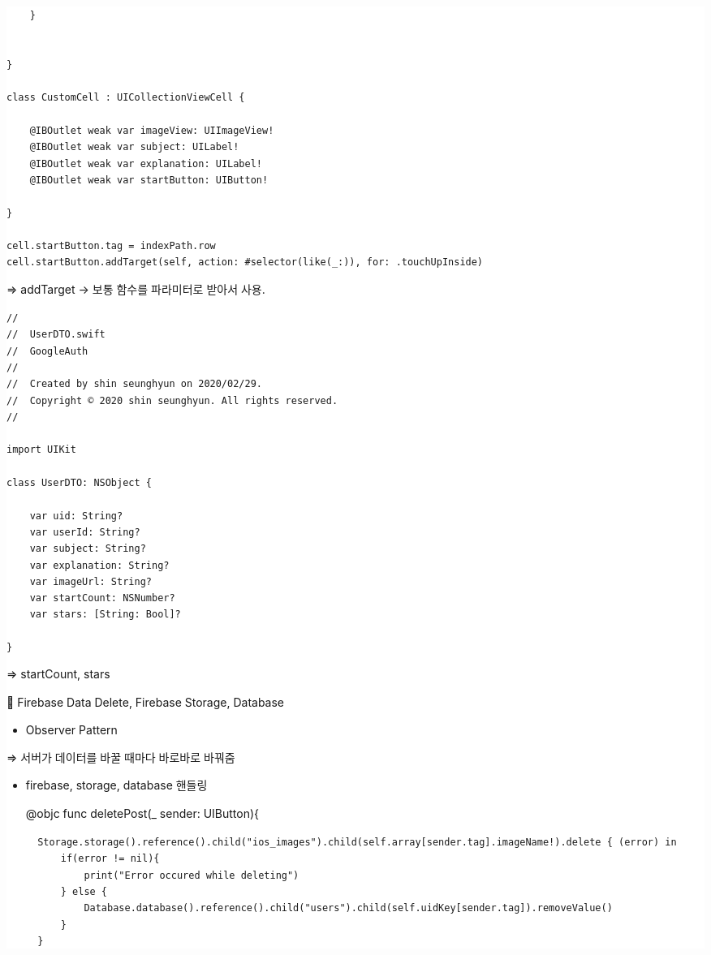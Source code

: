         }
        
        
    }
    
    class CustomCell : UICollectionViewCell {
        
        @IBOutlet weak var imageView: UIImageView!
        @IBOutlet weak var subject: UILabel!
        @IBOutlet weak var explanation: UILabel!
        @IBOutlet weak var startButton: UIButton!
        
    }

    cell.startButton.tag = indexPath.row
    cell.startButton.addTarget(self, action: #selector(like(_:)), for: .touchUpInside)

⇒ addTarget → 보통 함수를 파라미터로 받아서 사용.

    //
    //  UserDTO.swift
    //  GoogleAuth
    //
    //  Created by shin seunghyun on 2020/02/29.
    //  Copyright © 2020 shin seunghyun. All rights reserved.
    //
    
    import UIKit
    
    class UserDTO: NSObject {
        
        var uid: String?
        var userId: String?
        var subject: String?
        var explanation: String?
        var imageUrl: String?
        var startCount: NSNumber?
        var stars: [String: Bool]?
        
    }

⇒ startCount, stars

🔵 Firebase Data Delete, Firebase Storage, Database

- Observer Pattern

⇒ 서버가 데이터를 바꿀 때마다 바로바로 바꿔줌

- firebase, storage, database 핸들링

    @objc func deletePost(_ sender: UIButton){
      
    	Storage.storage().reference().child("ios_images").child(self.array[sender.tag].imageName!).delete { (error) in
    	    if(error != nil){
    	        print("Error occured while deleting")
    	    } else {
    	        Database.database().reference().child("users").child(self.uidKey[sender.tag]).removeValue()
    	    }
    	}
    